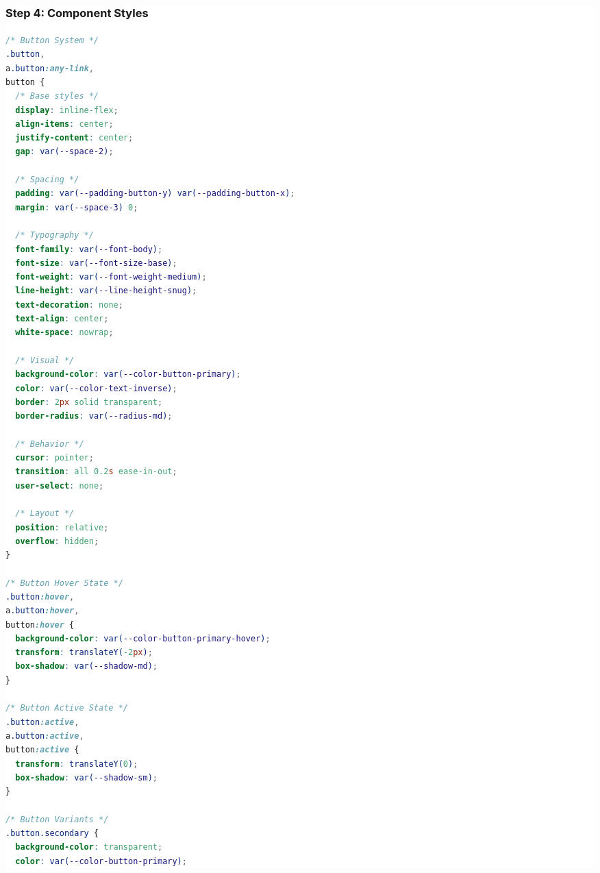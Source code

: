 ### Step 4: Component Styles

```css
/* Button System */
.button,
a.button:any-link,
button {
  /* Base styles */
  display: inline-flex;
  align-items: center;
  justify-content: center;
  gap: var(--space-2);
  
  /* Spacing */
  padding: var(--padding-button-y) var(--padding-button-x);
  margin: var(--space-3) 0;
  
  /* Typography */
  font-family: var(--font-body);
  font-size: var(--font-size-base);
  font-weight: var(--font-weight-medium);
  line-height: var(--line-height-snug);
  text-decoration: none;
  text-align: center;
  white-space: nowrap;
  
  /* Visual */
  background-color: var(--color-button-primary);
  color: var(--color-text-inverse);
  border: 2px solid transparent;
  border-radius: var(--radius-md);
  
  /* Behavior */
  cursor: pointer;
  transition: all 0.2s ease-in-out;
  user-select: none;
  
  /* Layout */
  position: relative;
  overflow: hidden;
}

/* Button Hover State */
.button:hover,
a.button:hover,
button:hover {
  background-color: var(--color-button-primary-hover);
  transform: translateY(-2px);
  box-shadow: var(--shadow-md);
}

/* Button Active State */
.button:active,
a.button:active,
button:active {
  transform: translateY(0);
  box-shadow: var(--shadow-sm);
}

/* Button Variants */
.button.secondary {
  background-color: transparent;
  color: var(--color-button-primary);
```